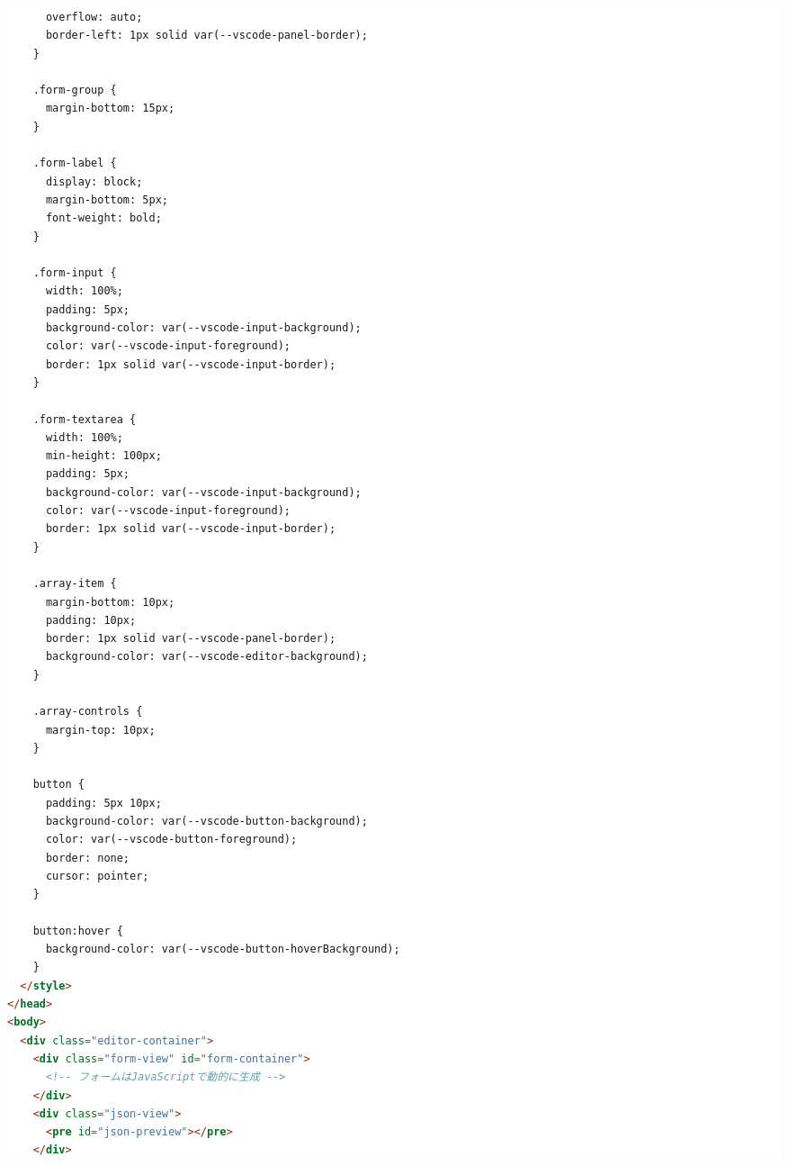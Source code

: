 ```html
      overflow: auto;
      border-left: 1px solid var(--vscode-panel-border);
    }

    .form-group {
      margin-bottom: 15px;
    }

    .form-label {
      display: block;
      margin-bottom: 5px;
      font-weight: bold;
    }

    .form-input {
      width: 100%;
      padding: 5px;
      background-color: var(--vscode-input-background);
      color: var(--vscode-input-foreground);
      border: 1px solid var(--vscode-input-border);
    }

    .form-textarea {
      width: 100%;
      min-height: 100px;
      padding: 5px;
      background-color: var(--vscode-input-background);
      color: var(--vscode-input-foreground);
      border: 1px solid var(--vscode-input-border);
    }

    .array-item {
      margin-bottom: 10px;
      padding: 10px;
      border: 1px solid var(--vscode-panel-border);
      background-color: var(--vscode-editor-background);
    }

    .array-controls {
      margin-top: 10px;
    }

    button {
      padding: 5px 10px;
      background-color: var(--vscode-button-background);
      color: var(--vscode-button-foreground);
      border: none;
      cursor: pointer;
    }

    button:hover {
      background-color: var(--vscode-button-hoverBackground);
    }
  </style>
</head>
<body>
  <div class="editor-container">
    <div class="form-view" id="form-container">
      <!-- フォームはJavaScriptで動的に生成 -->
    </div>
    <div class="json-view">
      <pre id="json-preview"></pre>
    </div>
```